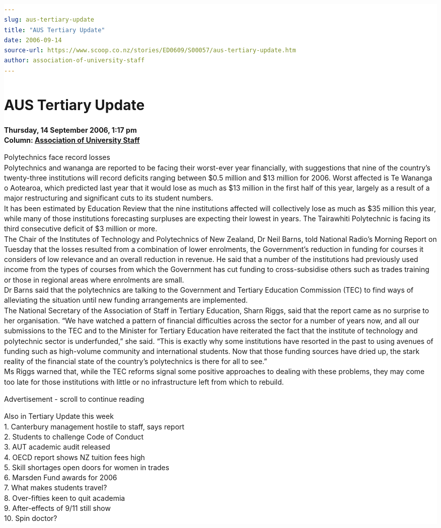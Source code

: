 ```yaml
---
slug: aus-tertiary-update
title: "AUS Tertiary Update"
date: 2006-09-14
source-url: https://www.scoop.co.nz/stories/ED0609/S00057/aus-tertiary-update.htm
author: association-of-university-staff
---
```

AUS Tertiary Update
===================

**Thursday, 14 September 2006, 1:17 pm**  
**Column: [Association of University Staff](https://info.scoop.co.nz/Association_of_University_Staff)**

Polytechnics face record losses  
Polytechnics and wananga are reported to be facing their worst-ever year financially, with suggestions that nine of the country’s twenty-three institutions will record deficits ranging between $0.5 million and $13 million for 2006. Worst affected is Te Wananga o Aotearoa, which predicted last year that it would lose as much as $13 million in the first half of this year, largely as a result of a major restructuring and significant cuts to its student numbers.  
It has been estimated by Education Review that the nine institutions affected will collectively lose as much as $35 million this year, while many of those institutions forecasting surpluses are expecting their lowest in years. The Tairawhiti Polytechnic is facing its third consecutive deficit of $3 million or more.  
The Chair of the Institutes of Technology and Polytechnics of New Zealand, Dr Neil Barns, told National Radio’s Morning Report on Tuesday that the losses resulted from a combination of lower enrolments, the Government’s reduction in funding for courses it considers of low relevance and an overall reduction in revenue. He said that a number of the institutions had previously used income from the types of courses from which the Government has cut funding to cross-subsidise others such as trades training or those in regional areas where enrolments are small.  
Dr Barns said that the polytechnics are talking to the Government and Tertiary Education Commission (TEC) to find ways of alleviating the situation until new funding arrangements are implemented.  
The National Secretary of the Association of Staff in Tertiary Education, Sharn Riggs, said that the report came as no surprise to her organisation. “We have watched a pattern of financial difficulties across the sector for a number of years now, and all our submissions to the TEC and to the Minister for Tertiary Education have reiterated the fact that the institute of technology and polytechnic sector is underfunded,” she said. “This is exactly why some institutions have resorted in the past to using avenues of funding such as high-volume community and international students. Now that those funding sources have dried up, the stark reality of the financial state of the country’s polytechnics is there for all to see.”  
Ms Riggs warned that, while the TEC reforms signal some positive approaches to dealing with these problems, they may come too late for those institutions with little or no infrastructure left from which to rebuild.

Advertisement - scroll to continue reading





Also in Tertiary Update this week  
1\. Canterbury management hostile to staff, says report  
2\. Students to challenge Code of Conduct  
3\. AUT academic audit released  
4\. OECD report shows NZ tuition fees high  
5\. Skill shortages open doors for women in trades  
6\. Marsden Fund awards for 2006  
7\. What makes students travel?  
8\. Over-fifties keen to quit academia  
9\. After-effects of 9/11 still show  
10\. Spin doctor?

